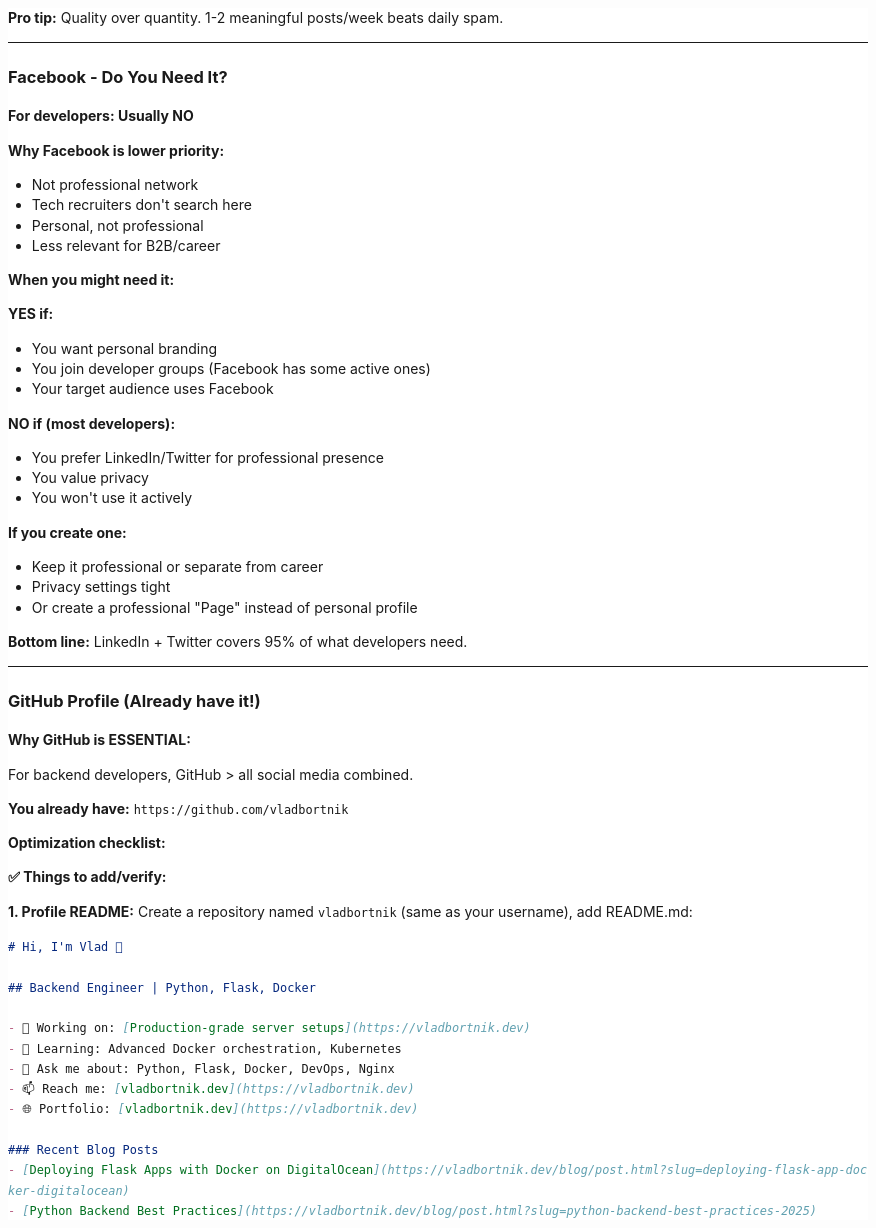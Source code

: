 **Pro tip:** Quality over quantity. 1-2 meaningful posts/week beats daily spam.

---

### Facebook - Do You Need It?

**For developers: Usually NO**

**Why Facebook is lower priority:**
- Not professional network
- Tech recruiters don't search here
- Personal, not professional
- Less relevant for B2B/career

**When you might need it:**

**YES if:**
- You want personal branding
- You join developer groups (Facebook has some active ones)
- Your target audience uses Facebook

**NO if (most developers):**
- You prefer LinkedIn/Twitter for professional presence
- You value privacy
- You won't use it actively

**If you create one:**
- Keep it professional or separate from career
- Privacy settings tight
- Or create a professional "Page" instead of personal profile

**Bottom line:** LinkedIn + Twitter covers 95% of what developers need.

---

### GitHub Profile (Already have it!)

**Why GitHub is ESSENTIAL:**

For backend developers, GitHub > all social media combined.

**You already have:** `https://github.com/vladbortnik`

**Optimization checklist:**

**✅ Things to add/verify:**

**1. Profile README:**
Create a repository named `vladbortnik` (same as your username), add README.md:

```markdown
# Hi, I'm Vlad 👋

## Backend Engineer | Python, Flask, Docker

- 🔭 Working on: [Production-grade server setups](https://vladbortnik.dev)
- 🌱 Learning: Advanced Docker orchestration, Kubernetes
- 💬 Ask me about: Python, Flask, Docker, DevOps, Nginx
- 📫 Reach me: [vladbortnik.dev](https://vladbortnik.dev)
- 🌐 Portfolio: [vladbortnik.dev](https://vladbortnik.dev)

### Recent Blog Posts
- [Deploying Flask Apps with Docker on DigitalOcean](https://vladbortnik.dev/blog/post.html?slug=deploying-flask-app-docker-digitalocean)
- [Python Backend Best Practices](https://vladbortnik.dev/blog/post.html?slug=python-backend-best-practices-2025)
```

